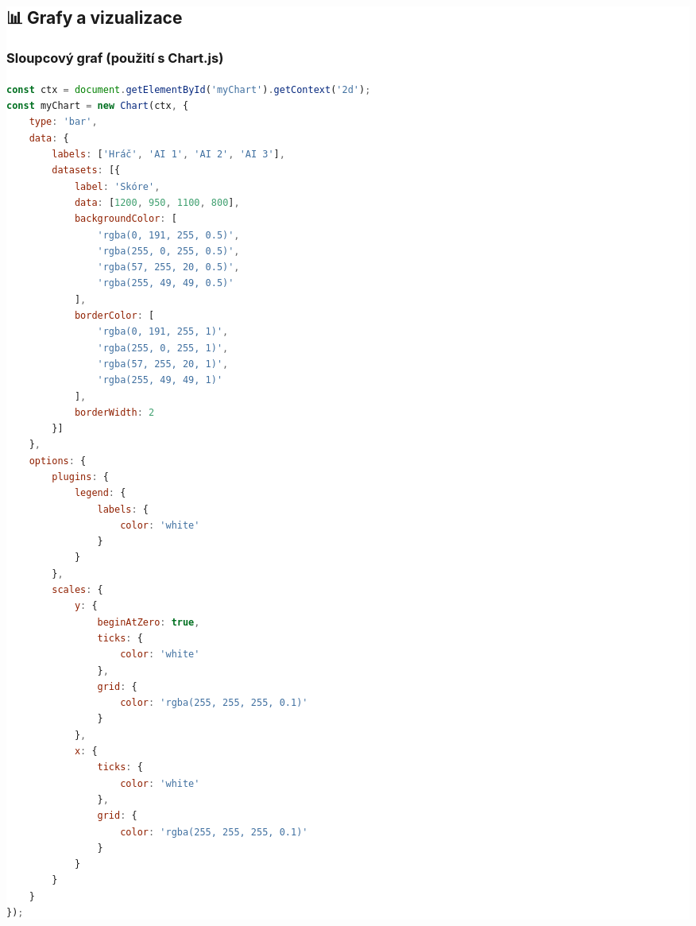 ## 📊 Grafy a vizualizace

### Sloupcový graf (použití s Chart.js)

```js
const ctx = document.getElementById('myChart').getContext('2d');
const myChart = new Chart(ctx, {
    type: 'bar',
    data: {
        labels: ['Hráč', 'AI 1', 'AI 2', 'AI 3'],
        datasets: [{
            label: 'Skóre',
            data: [1200, 950, 1100, 800],
            backgroundColor: [
                'rgba(0, 191, 255, 0.5)',
                'rgba(255, 0, 255, 0.5)',
                'rgba(57, 255, 20, 0.5)',
                'rgba(255, 49, 49, 0.5)'
            ],
            borderColor: [
                'rgba(0, 191, 255, 1)',
                'rgba(255, 0, 255, 1)',
                'rgba(57, 255, 20, 1)',
                'rgba(255, 49, 49, 1)'
            ],
            borderWidth: 2
        }]
    },
    options: {
        plugins: {
            legend: {
                labels: {
                    color: 'white'
                }
            }
        },
        scales: {
            y: {
                beginAtZero: true,
                ticks: {
                    color: 'white'
                },
                grid: {
                    color: 'rgba(255, 255, 255, 0.1)'
                }
            },
            x: {
                ticks: {
                    color: 'white'
                },
                grid: {
                    color: 'rgba(255, 255, 255, 0.1)'
                }
            }
        }
    }
});
```

